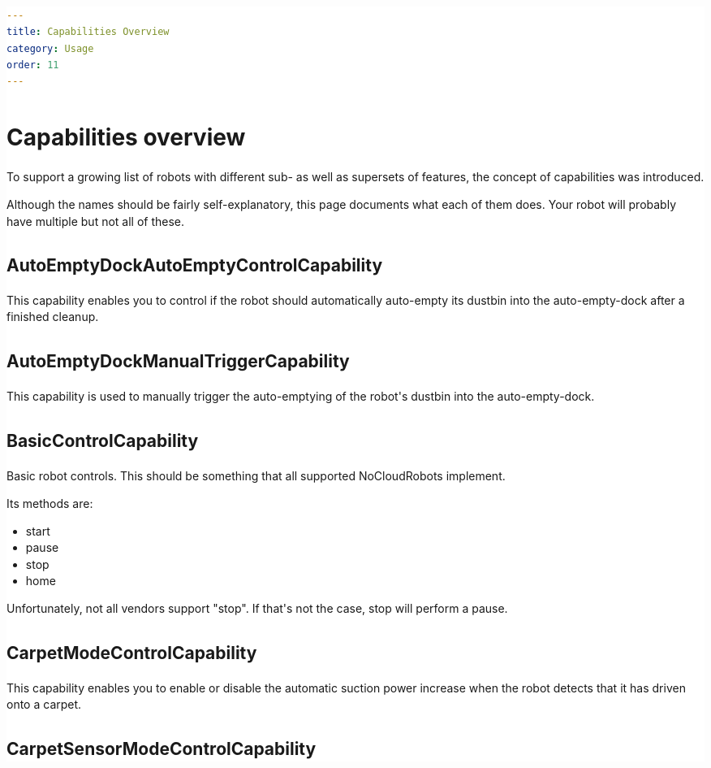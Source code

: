 ```yaml
---
title: Capabilities Overview
category: Usage
order: 11
---
```


# Capabilities overview

To support a growing list of robots with different sub- as well as supersets of features, the concept of capabilities was introduced.

Although the names should be fairly self-explanatory, this page documents what each of them does.
Your robot will probably have multiple but not all of these.

## AutoEmptyDockAutoEmptyControlCapability <a id="AutoEmptyDockAutoEmptyControlCapability"></a>

This capability enables you to control if the robot should automatically auto-empty its dustbin into the auto-empty-dock
after a finished cleanup.

## AutoEmptyDockManualTriggerCapability <a id="AutoEmptyDockManualTriggerCapability"></a>

This capability is used to manually trigger the auto-emptying of the robot's dustbin into the auto-empty-dock.

## BasicControlCapability <a id="BasicControlCapability"></a>

Basic robot controls. This should be something that all supported NoCloudRobots implement.

Its methods are:

- start
- pause
- stop
- home


Unfortunately, not all vendors support "stop".
If that's not the case, stop will perform a pause.

## CarpetModeControlCapability <a id="CarpetModeControlCapability"></a>

This capability enables you to enable or disable the automatic suction power increase when the robot detects that it has driven onto a carpet.

## CarpetSensorModeControlCapability <a id="CarpetSensorModeControlCapability"></a>
